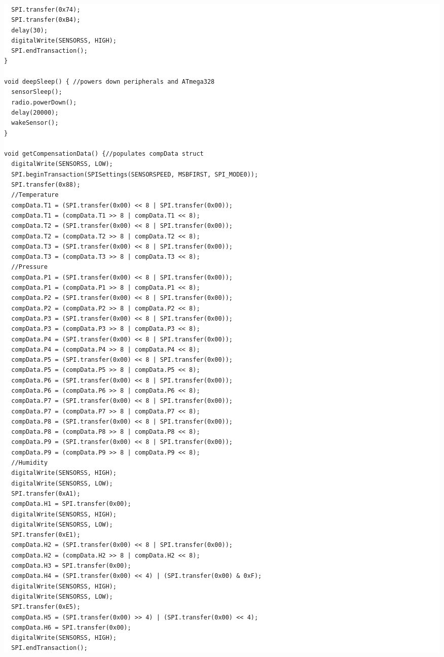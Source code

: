 ```arduino
  SPI.transfer(0x74);
  SPI.transfer(0xB4);
  delay(30);
  digitalWrite(SENSORSS, HIGH);
  SPI.endTransaction();
}

void deepSleep() { //powers down peripherals and ATmega328
  sensorSleep();
  radio.powerDown();
  delay(20000);
  wakeSensor();
}

void getCompensationData() {//populates compData struct
  digitalWrite(SENSORSS, LOW);
  SPI.beginTransaction(SPISettings(SENSORSPEED, MSBFIRST, SPI_MODE0));
  SPI.transfer(0x88);
  //Temperature
  compData.T1 = (SPI.transfer(0x00) << 8 | SPI.transfer(0x00));
  compData.T1 = (compData.T1 >> 8 | compData.T1 << 8);
  compData.T2 = (SPI.transfer(0x00) << 8 | SPI.transfer(0x00));
  compData.T2 = (compData.T2 >> 8 | compData.T2 << 8);
  compData.T3 = (SPI.transfer(0x00) << 8 | SPI.transfer(0x00));
  compData.T3 = (compData.T3 >> 8 | compData.T3 << 8);
  //Pressure
  compData.P1 = (SPI.transfer(0x00) << 8 | SPI.transfer(0x00));
  compData.P1 = (compData.P1 >> 8 | compData.P1 << 8);
  compData.P2 = (SPI.transfer(0x00) << 8 | SPI.transfer(0x00));
  compData.P2 = (compData.P2 >> 8 | compData.P2 << 8);
  compData.P3 = (SPI.transfer(0x00) << 8 | SPI.transfer(0x00));
  compData.P3 = (compData.P3 >> 8 | compData.P3 << 8);
  compData.P4 = (SPI.transfer(0x00) << 8 | SPI.transfer(0x00));
  compData.P4 = (compData.P4 >> 8 | compData.P4 << 8);
  compData.P5 = (SPI.transfer(0x00) << 8 | SPI.transfer(0x00));
  compData.P5 = (compData.P5 >> 8 | compData.P5 << 8);
  compData.P6 = (SPI.transfer(0x00) << 8 | SPI.transfer(0x00));
  compData.P6 = (compData.P6 >> 8 | compData.P6 << 8);
  compData.P7 = (SPI.transfer(0x00) << 8 | SPI.transfer(0x00));
  compData.P7 = (compData.P7 >> 8 | compData.P7 << 8);
  compData.P8 = (SPI.transfer(0x00) << 8 | SPI.transfer(0x00));
  compData.P8 = (compData.P8 >> 8 | compData.P8 << 8);
  compData.P9 = (SPI.transfer(0x00) << 8 | SPI.transfer(0x00));
  compData.P9 = (compData.P9 >> 8 | compData.P9 << 8);
  //Humidity
  digitalWrite(SENSORSS, HIGH);
  digitalWrite(SENSORSS, LOW);
  SPI.transfer(0xA1);
  compData.H1 = SPI.transfer(0x00);
  digitalWrite(SENSORSS, HIGH);
  digitalWrite(SENSORSS, LOW);
  SPI.transfer(0xE1);
  compData.H2 = (SPI.transfer(0x00) << 8 | SPI.transfer(0x00));
  compData.H2 = (compData.H2 >> 8 | compData.H2 << 8);
  compData.H3 = SPI.transfer(0x00);
  compData.H4 = (SPI.transfer(0x00) << 4) | (SPI.transfer(0x00) & 0xF);
  digitalWrite(SENSORSS, HIGH);
  digitalWrite(SENSORSS, LOW);
  SPI.transfer(0xE5);
  compData.H5 = (SPI.transfer(0x00) >> 4) | (SPI.transfer(0x00) << 4);
  compData.H6 = SPI.transfer(0x00);
  digitalWrite(SENSORSS, HIGH);
  SPI.endTransaction();
```